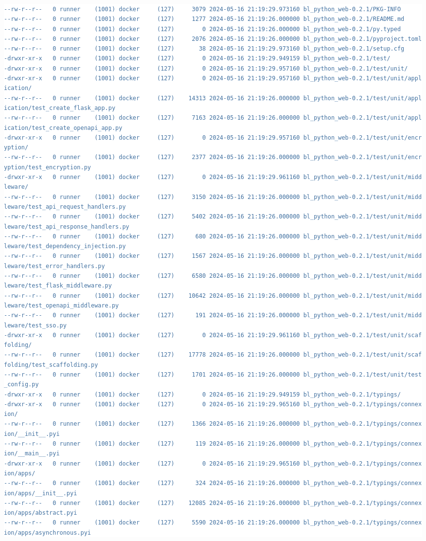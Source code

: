 ```diff
--rw-r--r--   0 runner    (1001) docker     (127)     3079 2024-05-16 21:19:29.973160 bl_python_web-0.2.1/PKG-INFO
--rw-r--r--   0 runner    (1001) docker     (127)     1277 2024-05-16 21:19:26.000000 bl_python_web-0.2.1/README.md
--rw-r--r--   0 runner    (1001) docker     (127)        0 2024-05-16 21:19:26.000000 bl_python_web-0.2.1/py.typed
--rw-r--r--   0 runner    (1001) docker     (127)     2076 2024-05-16 21:19:26.000000 bl_python_web-0.2.1/pyproject.toml
--rw-r--r--   0 runner    (1001) docker     (127)       38 2024-05-16 21:19:29.973160 bl_python_web-0.2.1/setup.cfg
-drwxr-xr-x   0 runner    (1001) docker     (127)        0 2024-05-16 21:19:29.949159 bl_python_web-0.2.1/test/
-drwxr-xr-x   0 runner    (1001) docker     (127)        0 2024-05-16 21:19:29.957160 bl_python_web-0.2.1/test/unit/
-drwxr-xr-x   0 runner    (1001) docker     (127)        0 2024-05-16 21:19:29.957160 bl_python_web-0.2.1/test/unit/application/
--rw-r--r--   0 runner    (1001) docker     (127)    14313 2024-05-16 21:19:26.000000 bl_python_web-0.2.1/test/unit/application/test_create_flask_app.py
--rw-r--r--   0 runner    (1001) docker     (127)     7163 2024-05-16 21:19:26.000000 bl_python_web-0.2.1/test/unit/application/test_create_openapi_app.py
-drwxr-xr-x   0 runner    (1001) docker     (127)        0 2024-05-16 21:19:29.957160 bl_python_web-0.2.1/test/unit/encryption/
--rw-r--r--   0 runner    (1001) docker     (127)     2377 2024-05-16 21:19:26.000000 bl_python_web-0.2.1/test/unit/encryption/test_encryption.py
-drwxr-xr-x   0 runner    (1001) docker     (127)        0 2024-05-16 21:19:29.961160 bl_python_web-0.2.1/test/unit/middleware/
--rw-r--r--   0 runner    (1001) docker     (127)     3150 2024-05-16 21:19:26.000000 bl_python_web-0.2.1/test/unit/middleware/test_api_request_handlers.py
--rw-r--r--   0 runner    (1001) docker     (127)     5402 2024-05-16 21:19:26.000000 bl_python_web-0.2.1/test/unit/middleware/test_api_response_handlers.py
--rw-r--r--   0 runner    (1001) docker     (127)      680 2024-05-16 21:19:26.000000 bl_python_web-0.2.1/test/unit/middleware/test_dependency_injection.py
--rw-r--r--   0 runner    (1001) docker     (127)     1567 2024-05-16 21:19:26.000000 bl_python_web-0.2.1/test/unit/middleware/test_error_handlers.py
--rw-r--r--   0 runner    (1001) docker     (127)     6580 2024-05-16 21:19:26.000000 bl_python_web-0.2.1/test/unit/middleware/test_flask_middleware.py
--rw-r--r--   0 runner    (1001) docker     (127)    10642 2024-05-16 21:19:26.000000 bl_python_web-0.2.1/test/unit/middleware/test_openapi_middleware.py
--rw-r--r--   0 runner    (1001) docker     (127)      191 2024-05-16 21:19:26.000000 bl_python_web-0.2.1/test/unit/middleware/test_sso.py
-drwxr-xr-x   0 runner    (1001) docker     (127)        0 2024-05-16 21:19:29.961160 bl_python_web-0.2.1/test/unit/scaffolding/
--rw-r--r--   0 runner    (1001) docker     (127)    17778 2024-05-16 21:19:26.000000 bl_python_web-0.2.1/test/unit/scaffolding/test_scaffolding.py
--rw-r--r--   0 runner    (1001) docker     (127)     1701 2024-05-16 21:19:26.000000 bl_python_web-0.2.1/test/unit/test_config.py
-drwxr-xr-x   0 runner    (1001) docker     (127)        0 2024-05-16 21:19:29.949159 bl_python_web-0.2.1/typings/
-drwxr-xr-x   0 runner    (1001) docker     (127)        0 2024-05-16 21:19:29.965160 bl_python_web-0.2.1/typings/connexion/
--rw-r--r--   0 runner    (1001) docker     (127)     1366 2024-05-16 21:19:26.000000 bl_python_web-0.2.1/typings/connexion/__init__.pyi
--rw-r--r--   0 runner    (1001) docker     (127)      119 2024-05-16 21:19:26.000000 bl_python_web-0.2.1/typings/connexion/__main__.pyi
-drwxr-xr-x   0 runner    (1001) docker     (127)        0 2024-05-16 21:19:29.965160 bl_python_web-0.2.1/typings/connexion/apps/
--rw-r--r--   0 runner    (1001) docker     (127)      324 2024-05-16 21:19:26.000000 bl_python_web-0.2.1/typings/connexion/apps/__init__.pyi
--rw-r--r--   0 runner    (1001) docker     (127)    12085 2024-05-16 21:19:26.000000 bl_python_web-0.2.1/typings/connexion/apps/abstract.pyi
--rw-r--r--   0 runner    (1001) docker     (127)     5590 2024-05-16 21:19:26.000000 bl_python_web-0.2.1/typings/connexion/apps/asynchronous.pyi
```